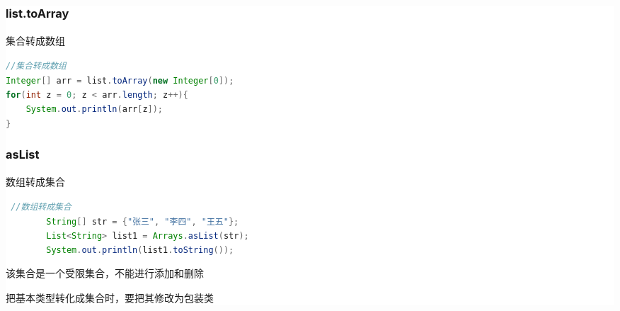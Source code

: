 ### list.toArray

集合转成数组

~~~java
//集合转成数组
Integer[] arr = list.toArray(new Integer[0]);
for(int z = 0; z < arr.length; z++){
    System.out.println(arr[z]);
}
~~~

### asList

数组转成集合

~~~java
 //数组转成集合
        String[] str = {"张三", "李四", "王五"};
        List<String> list1 = Arrays.asList(str);
        System.out.println(list1.toString());
~~~

该集合是一个受限集合，不能进行添加和删除

把基本类型转化成集合时，要把其修改为包装类
